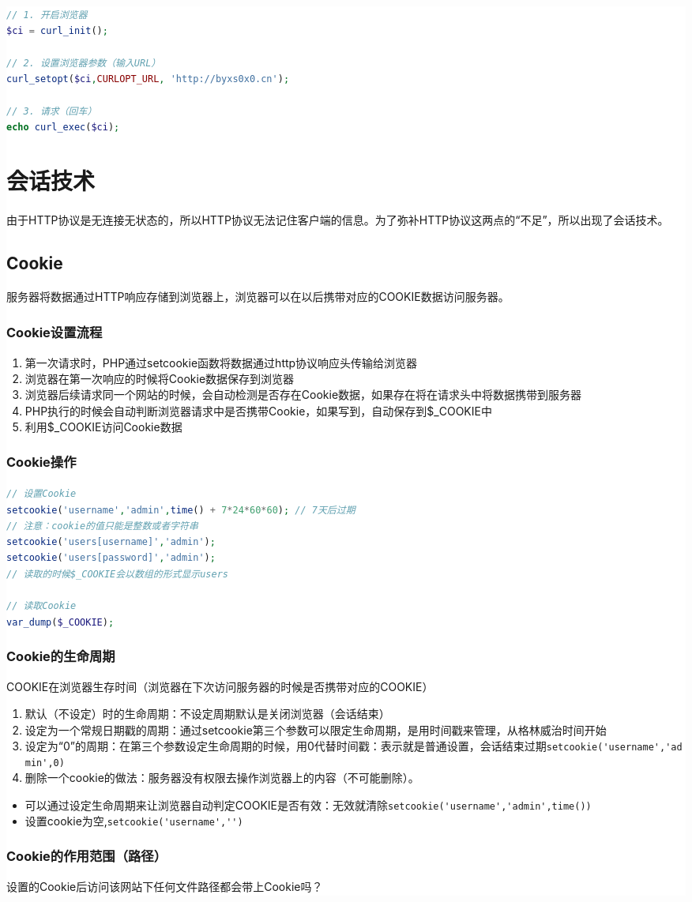 ```php
// 1. 开启浏览器
$ci = curl_init();

// 2. 设置浏览器参数（输入URL）
curl_setopt($ci,CURLOPT_URL, 'http://byxs0x0.cn');

// 3. 请求（回车）
echo curl_exec($ci);
```


# 会话技术
由于HTTP协议是无连接无状态的，所以HTTP协议无法记住客户端的信息。为了弥补HTTP协议这两点的“不足”，所以出现了会话技术。

## Cookie
服务器将数据通过HTTP响应存储到浏览器上，浏览器可以在以后携带对应的COOKIE数据访问服务器。

### Cookie设置流程
1.	第一次请求时，PHP通过setcookie函数将数据通过http协议响应头传输给浏览器
2.	浏览器在第一次响应的时候将Cookie数据保存到浏览器
3.	浏览器后续请求同一个网站的时候，会自动检测是否存在Cookie数据，如果存在将在请求头中将数据携带到服务器
4.	PHP执行的时候会自动判断浏览器请求中是否携带Cookie，如果写到，自动保存到$_COOKIE中
5.	利用$_COOKIE访问Cookie数据

### Cookie操作
```php
// 设置Cookie
setcookie('username','admin',time() + 7*24*60*60); // 7天后过期
// 注意：cookie的值只能是整数或者字符串
setcookie('users[username]','admin');
setcookie('users[password]','admin');
// 读取的时候$_COOKIE会以数组的形式显示users

// 读取Cookie
var_dump($_COOKIE);
```

### Cookie的生命周期
COOKIE在浏览器生存时间（浏览器在下次访问服务器的时候是否携带对应的COOKIE）
1. 默认（不设定）时的生命周期：不设定周期默认是关闭浏览器（会话结束）
2. 设定为一个常规日期戳的周期：通过setcookie第三个参数可以限定生命周期，是用时间戳来管理，从格林威治时间开始
3. 设定为“0”的周期：在第三个参数设定生命周期的时候，用0代替时间戳：表示就是普通设置，会话结束过期`setcookie('username','admin',0)`
4. 删除一个cookie的做法：服务器没有权限去操作浏览器上的内容（不可能删除）。
 - 可以通过设定生命周期来让浏览器自动判定COOKIE是否有效：无效就清除`setcookie('username','admin',time())`
 - 设置cookie为空,`setcookie('username','')` 


### Cookie的作用范围（路径）
设置的Cookie后访问该网站下任何文件路径都会带上Cookie吗？
